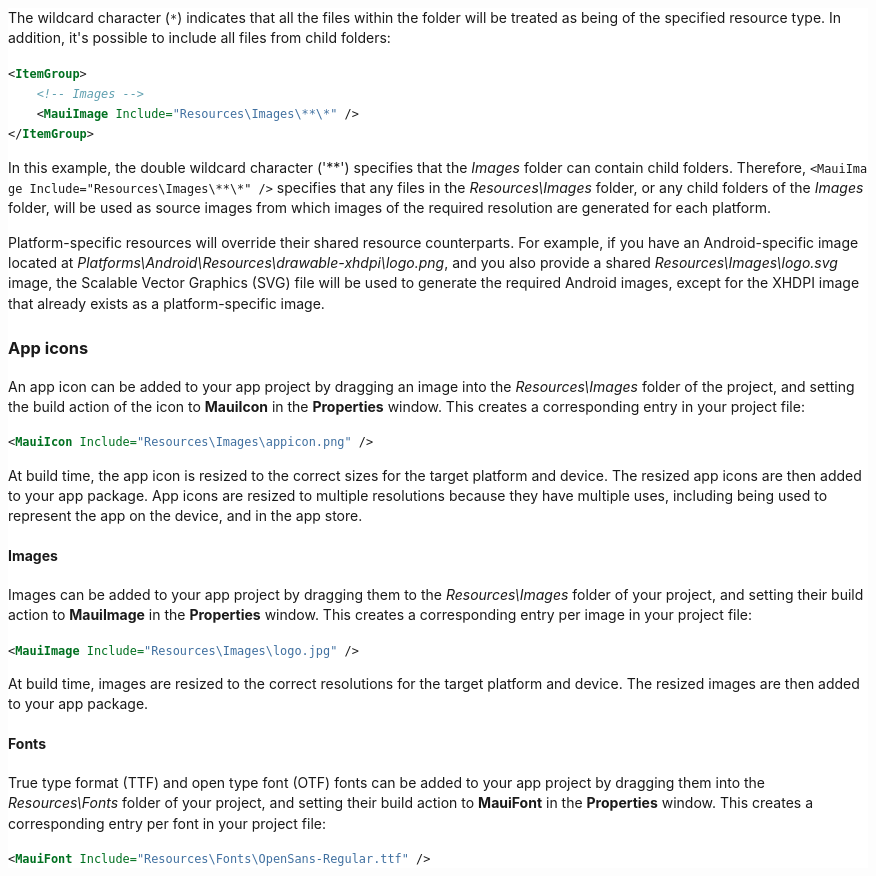 The wildcard character (`*`) indicates that all the files within the folder will be treated as being of the specified resource type. In addition, it's possible to include all files from child folders:

```xml
<ItemGroup>
    <!-- Images -->
    <MauiImage Include="Resources\Images\**\*" />
</ItemGroup>
```

In this example, the double wildcard character ('**') specifies that the _Images_ folder can contain child folders. Therefore, `<MauiImage Include="Resources\Images\**\*" />` specifies that any files in the _Resources\Images_ folder, or any child folders of the _Images_ folder, will be used as source images from which images of the required resolution are generated for each platform.

Platform-specific resources will override their shared resource counterparts. For example, if you have an Android-specific image located at _Platforms\Android\Resources\drawable-xhdpi\logo.png_, and you also provide a shared _Resources\Images\logo.svg_ image, the Scalable Vector Graphics (SVG) file will be used to generate the required Android images, except for the XHDPI image that already exists as a platform-specific image.

### App icons

An app icon can be added to your app project by dragging an image into the _Resources\Images_ folder of the project, and setting the build action of the icon to **MauiIcon** in the **Properties** window. This creates a corresponding entry in your project file:

```xml
<MauiIcon Include="Resources\Images\appicon.png" />
```

At build time, the app icon is resized to the correct sizes for the target platform and device. The resized app icons are then added to your app package. App icons are resized to multiple resolutions because they have multiple uses, including being used to represent the app on the device, and in the app store.

#### Images

Images can be added to your app project by dragging them to the _Resources\Images_ folder of your project, and setting their build action to **MauiImage** in the **Properties** window. This creates a corresponding entry per image in your project file:

```xml
<MauiImage Include="Resources\Images\logo.jpg" />
```

At build time, images are resized to the correct resolutions for the target platform and device. The resized images are then added to your app package.

#### Fonts

True type format (TTF) and open type font (OTF) fonts can be added to your app project by dragging them into the _Resources\Fonts_ folder of your project, and setting their build action to **MauiFont** in the **Properties** window. This creates a corresponding entry per font in your project file:

```xml
<MauiFont Include="Resources\Fonts\OpenSans-Regular.ttf" />
```
